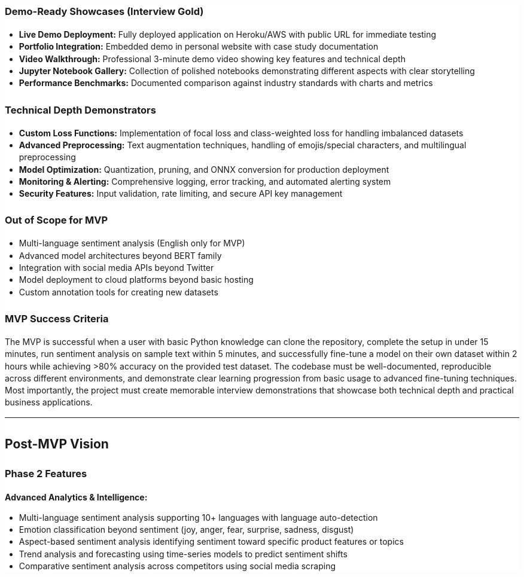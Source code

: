 ### Demo-Ready Showcases (Interview Gold)

- **Live Demo Deployment:** Fully deployed application on Heroku/AWS with public URL for immediate testing
- **Portfolio Integration:** Embedded demo in personal website with case study documentation
- **Video Walkthrough:** Professional 3-minute demo video showing key features and technical depth
- **Jupyter Notebook Gallery:** Collection of polished notebooks demonstrating different aspects with clear storytelling
- **Performance Benchmarks:** Documented comparison against industry standards with charts and metrics

### Technical Depth Demonstrators

- **Custom Loss Functions:** Implementation of focal loss and class-weighted loss for handling imbalanced datasets
- **Advanced Preprocessing:** Text augmentation techniques, handling of emojis/special characters, and multilingual preprocessing
- **Model Optimization:** Quantization, pruning, and ONNX conversion for production deployment
- **Monitoring & Alerting:** Comprehensive logging, error tracking, and automated alerting system
- **Security Features:** Input validation, rate limiting, and secure API key management

### Out of Scope for MVP

- Multi-language sentiment analysis (English only for MVP)
- Advanced model architectures beyond BERT family
- Integration with social media APIs beyond Twitter
- Model deployment to cloud platforms beyond basic hosting
- Custom annotation tools for creating new datasets

### MVP Success Criteria

The MVP is successful when a user with basic Python knowledge can clone the repository, complete the setup in under 15 minutes, run sentiment analysis on sample text within 5 minutes, and successfully fine-tune a model on their own dataset within 2 hours while achieving >80% accuracy on the provided test dataset. The codebase must be well-documented, reproducible across different environments, and demonstrate clear learning progression from basic usage to advanced fine-tuning techniques. Most importantly, the project must create memorable interview demonstrations that showcase both technical depth and practical business applications.

---

## Post-MVP Vision

### Phase 2 Features

**Advanced Analytics & Intelligence:**
- Multi-language sentiment analysis supporting 10+ languages with language auto-detection
- Emotion classification beyond sentiment (joy, anger, fear, surprise, sadness, disgust)
- Aspect-based sentiment analysis identifying sentiment toward specific product features or topics
- Trend analysis and forecasting using time-series models to predict sentiment shifts
- Comparative sentiment analysis across competitors using social media scraping
